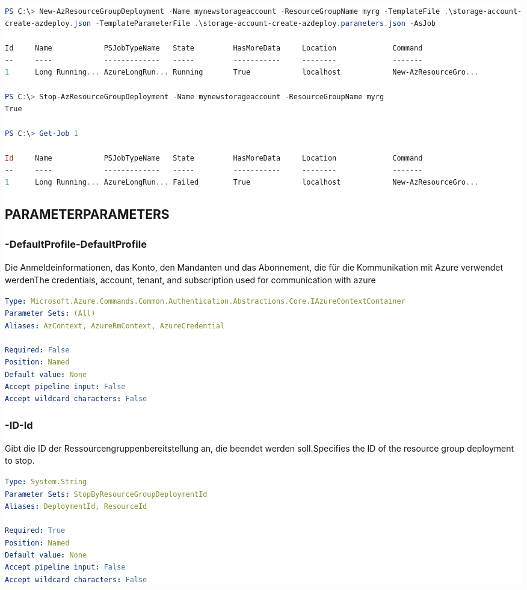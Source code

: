 ```powershell
PS C:\> New-AzResourceGroupDeployment -Name mynewstorageaccount -ResourceGroupName myrg -TemplateFile .\storage-account-create-azdeploy.json -TemplateParameterFile .\storage-account-create-azdeploy.parameters.json -AsJob

Id     Name            PSJobTypeName   State         HasMoreData     Location             Command
--     ----            -------------   -----         -----------     --------             -------
1      Long Running... AzureLongRun... Running       True            localhost            New-AzResourceGro...

PS C:\> Stop-AzResourceGroupDeployment -Name mynewstorageaccount -ResourceGroupName myrg
True

PS C:\> Get-Job 1

Id     Name            PSJobTypeName   State         HasMoreData     Location             Command
--     ----            -------------   -----         -----------     --------             -------
1      Long Running... AzureLongRun... Failed        True            localhost            New-AzResourceGro...
```

## <span data-ttu-id="0d1ab-120">PARAMETER</span><span class="sxs-lookup"><span data-stu-id="0d1ab-120">PARAMETERS</span></span>

### <span data-ttu-id="0d1ab-121">-DefaultProfile</span><span class="sxs-lookup"><span data-stu-id="0d1ab-121">-DefaultProfile</span></span>
<span data-ttu-id="0d1ab-122">Die Anmeldeinformationen, das Konto, den Mandanten und das Abonnement, die für die Kommunikation mit Azure verwendet werden</span><span class="sxs-lookup"><span data-stu-id="0d1ab-122">The credentials, account, tenant, and subscription used for communication with azure</span></span>

```yaml
Type: Microsoft.Azure.Commands.Common.Authentication.Abstractions.Core.IAzureContextContainer
Parameter Sets: (All)
Aliases: AzContext, AzureRmContext, AzureCredential

Required: False
Position: Named
Default value: None
Accept pipeline input: False
Accept wildcard characters: False
```

### <span data-ttu-id="0d1ab-123">-ID</span><span class="sxs-lookup"><span data-stu-id="0d1ab-123">-Id</span></span>
<span data-ttu-id="0d1ab-124">Gibt die ID der Ressourcengruppenbereitstellung an, die beendet werden soll.</span><span class="sxs-lookup"><span data-stu-id="0d1ab-124">Specifies the ID of the resource group deployment to stop.</span></span>

```yaml
Type: System.String
Parameter Sets: StopByResourceGroupDeploymentId
Aliases: DeploymentId, ResourceId

Required: True
Position: Named
Default value: None
Accept pipeline input: False
Accept wildcard characters: False
```
